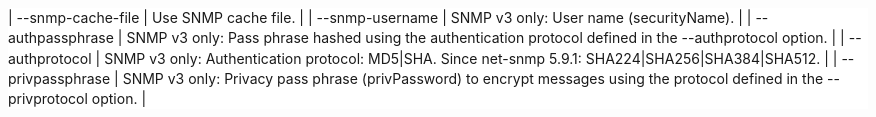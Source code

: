 | --snmp-cache-file                          |   Use SNMP cache file.                                                                                                                                                                                                                                                                                                                                                                                                                                                                                                                                                                                                                                                                                                                                                                                                                                                                                                                                                                     |
| --snmp-username                            |   SNMP v3 only: User name (securityName).                                                                                                                                                                                                                                                                                                                                                                                                                                                                                                                                                                                                                                                                                                                                                                                                                                                                                                                                                  |
| --authpassphrase                           |   SNMP v3 only: Pass phrase hashed using the authentication protocol defined in the  --authprotocol option.                                                                                                                                                                                                                                                                                                                                                                                                                                                                                                                                                                                                                                                                                                                                                                                                                                                                                |
| --authprotocol                             |   SNMP v3 only: Authentication protocol: MD5\|SHA. Since net-snmp 5.9.1: SHA224\|SHA256\|SHA384\|SHA512.                                                                                                                                                                                                                                                                                                                                                                                                                                                                                                                                                                                                                                                                                                                                                                                                                                                                                   |
| --privpassphrase                           |   SNMP v3 only: Privacy pass phrase (privPassword) to encrypt messages using the protocol defined in the --privprotocol option.                                                                                                                                                                                                                                                                                                                                                                                                                                                                                                                                                                                                                                                                                                                                                                                                                                                            |